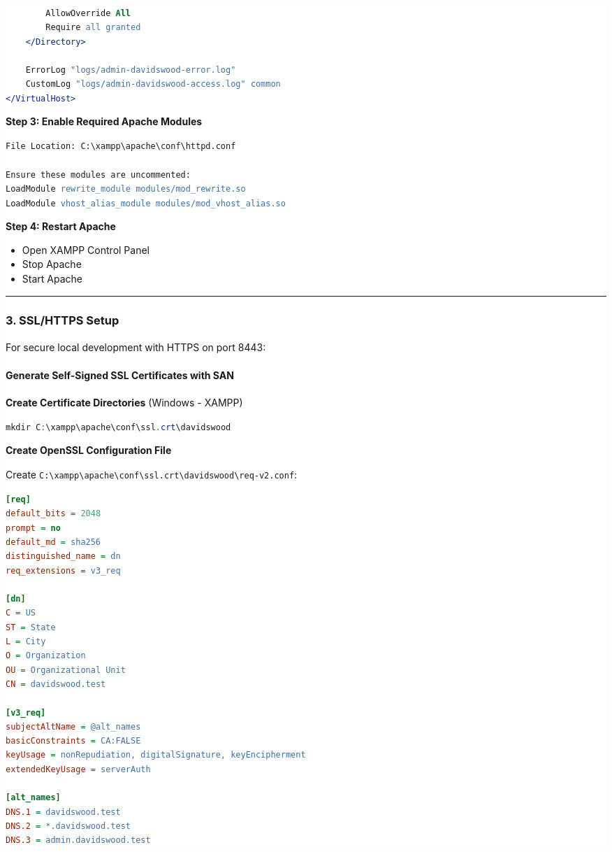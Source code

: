 ```apache
        AllowOverride All
        Require all granted
    </Directory>
    
    ErrorLog "logs/admin-davidswood-error.log"
    CustomLog "logs/admin-davidswood-access.log" common
</VirtualHost>
```

**Step 3: Enable Required Apache Modules**
```apache
File Location: C:\xampp\apache\conf\httpd.conf

Ensure these modules are uncommented:
LoadModule rewrite_module modules/mod_rewrite.so
LoadModule vhost_alias_module modules/mod_vhost_alias.so
```

**Step 4: Restart Apache**
- Open XAMPP Control Panel
- Stop Apache
- Start Apache

---

### 3. SSL/HTTPS Setup

For secure local development with HTTPS on port 8443:

#### Generate Self-Signed SSL Certificates with SAN

**Create Certificate Directories** (Windows - XAMPP)
```powershell
mkdir C:\xampp\apache\conf\ssl.crt\davidswood
```

**Create OpenSSL Configuration File**

Create `C:\xampp\apache\conf\ssl.crt\davidswood\req-v2.conf`:
```ini
[req]
default_bits = 2048
prompt = no
default_md = sha256
distinguished_name = dn
req_extensions = v3_req

[dn]
C = US
ST = State
L = City
O = Organization
OU = Organizational Unit
CN = davidswood.test

[v3_req]
subjectAltName = @alt_names
basicConstraints = CA:FALSE
keyUsage = nonRepudiation, digitalSignature, keyEncipherment
extendedKeyUsage = serverAuth

[alt_names]
DNS.1 = davidswood.test
DNS.2 = *.davidswood.test
DNS.3 = admin.davidswood.test
```
